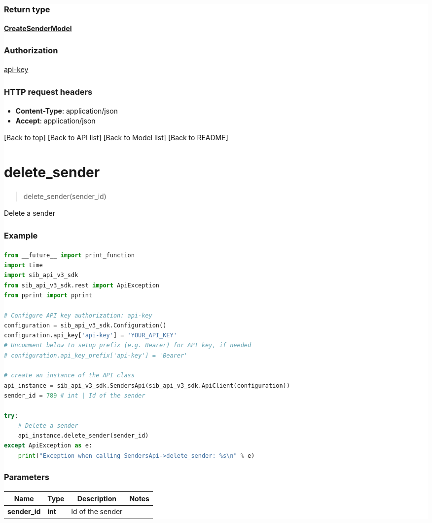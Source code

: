 ### Return type

[**CreateSenderModel**](CreateSenderModel.md)

### Authorization

[api-key](../README.md#api-key)

### HTTP request headers

 - **Content-Type**: application/json
 - **Accept**: application/json

[[Back to top]](#) [[Back to API list]](../README.md#documentation-for-api-endpoints) [[Back to Model list]](../README.md#documentation-for-models) [[Back to README]](../README.md)

# **delete_sender**
> delete_sender(sender_id)

Delete a sender

### Example
```python
from __future__ import print_function
import time
import sib_api_v3_sdk
from sib_api_v3_sdk.rest import ApiException
from pprint import pprint

# Configure API key authorization: api-key
configuration = sib_api_v3_sdk.Configuration()
configuration.api_key['api-key'] = 'YOUR_API_KEY'
# Uncomment below to setup prefix (e.g. Bearer) for API key, if needed
# configuration.api_key_prefix['api-key'] = 'Bearer'

# create an instance of the API class
api_instance = sib_api_v3_sdk.SendersApi(sib_api_v3_sdk.ApiClient(configuration))
sender_id = 789 # int | Id of the sender

try:
    # Delete a sender
    api_instance.delete_sender(sender_id)
except ApiException as e:
    print("Exception when calling SendersApi->delete_sender: %s\n" % e)
```

### Parameters

Name | Type | Description  | Notes
------------- | ------------- | ------------- | -------------
 **sender_id** | **int**| Id of the sender | 
